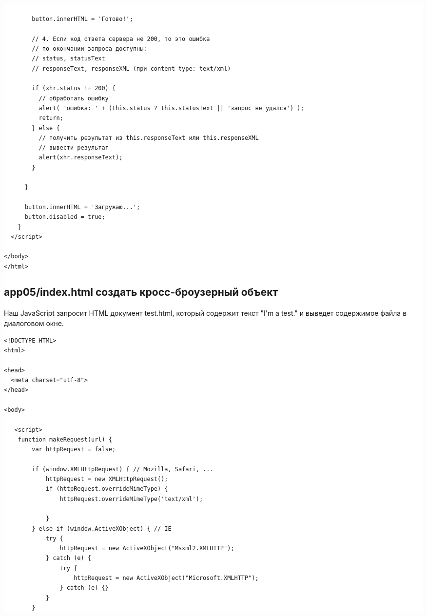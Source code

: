 ```

        button.innerHTML = 'Готово!';

        // 4. Если код ответа сервера не 200, то это ошибка
        // по окончании запроса доступны:
        // status, statusText
        // responseText, responseXML (при content-type: text/xml)

        if (xhr.status != 200) {
          // обработать ошибку
          alert( 'ошибка: ' + (this.status ? this.statusText || 'запрос не удался') );
          return;
        } else {
          // получить результат из this.responseText или this.responseXML
          // вывести результат
          alert(xhr.responseText);
        }

      }

      button.innerHTML = 'Загружаю...';
      button.disabled = true;
    }
  </script>

</body>
</html>
```
## app05/index.html создать кросс-броузерный объект

Наш JavaScript запросит HTML документ test.html, который содержит текст "I'm a test." и выведет содержимое файла в диалоговом окне.
```
<!DOCTYPE HTML>
<html>

<head>
  <meta charset="utf-8">
</head>

<body>

   <script>
    function makeRequest(url) {
        var httpRequest = false;

        if (window.XMLHttpRequest) { // Mozilla, Safari, ...
            httpRequest = new XMLHttpRequest();
            if (httpRequest.overrideMimeType) {
                httpRequest.overrideMimeType('text/xml');
                
            }
        } else if (window.ActiveXObject) { // IE
            try {
                httpRequest = new ActiveXObject("Msxml2.XMLHTTP");
            } catch (e) {
                try {
                    httpRequest = new ActiveXObject("Microsoft.XMLHTTP");
                } catch (e) {}
            }
        }

```